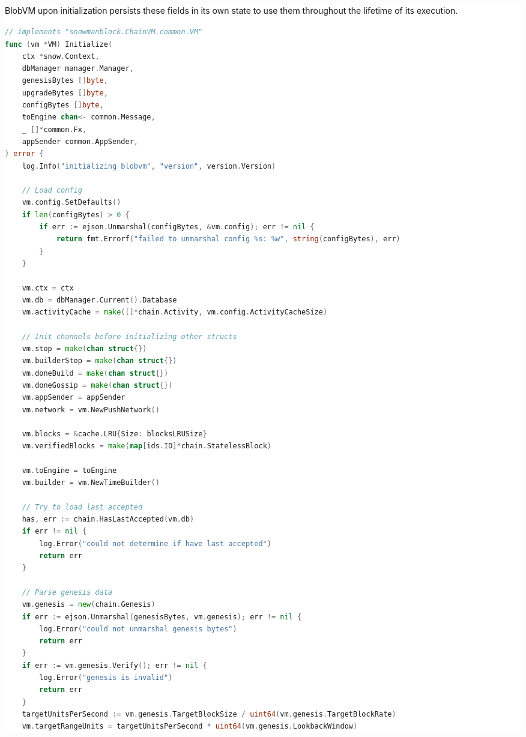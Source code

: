 BlobVM upon initialization persists these fields in its own state to use them throughout the lifetime
of its execution.

```go
// implements "snowmanblock.ChainVM.common.VM"
func (vm *VM) Initialize(
	ctx *snow.Context,
	dbManager manager.Manager,
	genesisBytes []byte,
	upgradeBytes []byte,
	configBytes []byte,
	toEngine chan<- common.Message,
	_ []*common.Fx,
	appSender common.AppSender,
) error {
	log.Info("initializing blobvm", "version", version.Version)

	// Load config
	vm.config.SetDefaults()
	if len(configBytes) > 0 {
		if err := ejson.Unmarshal(configBytes, &vm.config); err != nil {
			return fmt.Errorf("failed to unmarshal config %s: %w", string(configBytes), err)
		}
	}

	vm.ctx = ctx
	vm.db = dbManager.Current().Database
	vm.activityCache = make([]*chain.Activity, vm.config.ActivityCacheSize)

	// Init channels before initializing other structs
	vm.stop = make(chan struct{})
	vm.builderStop = make(chan struct{})
	vm.doneBuild = make(chan struct{})
	vm.doneGossip = make(chan struct{})
	vm.appSender = appSender
	vm.network = vm.NewPushNetwork()

	vm.blocks = &cache.LRU{Size: blocksLRUSize}
	vm.verifiedBlocks = make(map[ids.ID]*chain.StatelessBlock)

	vm.toEngine = toEngine
	vm.builder = vm.NewTimeBuilder()

	// Try to load last accepted
	has, err := chain.HasLastAccepted(vm.db)
	if err != nil {
		log.Error("could not determine if have last accepted")
		return err
	}

	// Parse genesis data
	vm.genesis = new(chain.Genesis)
	if err := ejson.Unmarshal(genesisBytes, vm.genesis); err != nil {
		log.Error("could not unmarshal genesis bytes")
		return err
	}
	if err := vm.genesis.Verify(); err != nil {
		log.Error("genesis is invalid")
		return err
	}
	targetUnitsPerSecond := vm.genesis.TargetBlockSize / uint64(vm.genesis.TargetBlockRate)
	vm.targetRangeUnits = targetUnitsPerSecond * uint64(vm.genesis.LookbackWindow)
```